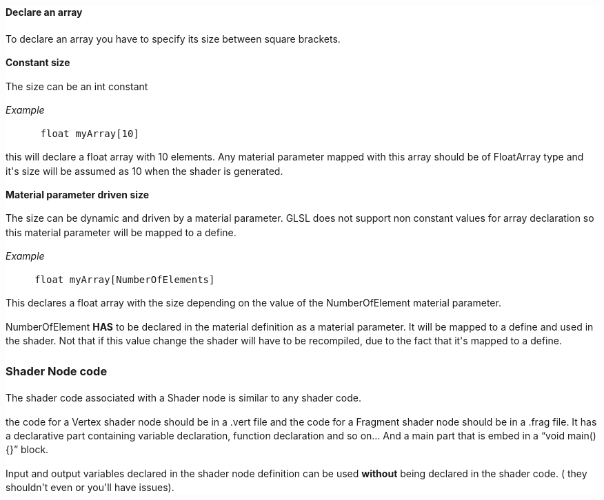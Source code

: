 </div>

<h4 id="declare_an_array">Declare an array</h4>
<div class="level4">

<p>
To declare an array you have to specify its size between square brackets.<br />

<strong>Constant size</strong><br />

The size can be an int constant<br />

<em>Example</em>
</p>
<pre class="code">      float myArray[10]</pre>

<p>
this will declare a float array with 10 elements.
Any material parameter mapped with this array should be of FloatArray type and it's size will be assumed as 10 when the shader is generated.<br />

</p>

<p>
<strong>Material parameter driven size</strong><br />

The size can be dynamic and driven by a material parameter. GLSL does not support non constant values for array declaration so this material parameter will be mapped to a define.<br />

<em>Example</em>
</p>
<pre class="code">     float myArray[NumberOfElements]</pre>

<p>
This declares a float array with the size depending on the value of the NumberOfElement material parameter.<br />

NumberOfElement <strong>HAS</strong> to be declared in the material definition as a material parameter. It will be mapped to a define and used in the shader.
Not that if this value change the shader will have to be recompiled, due to the fact that it's mapped to a define.
</p>

</div>

<h3 class="sectionedit5" id="shader_node_code">Shader Node code</h3>
<div class="level3">

<p>
The shader code associated with a Shader node is similar to any shader code.<br />

the code for a Vertex shader node should be in a .vert file and the code for a Fragment shader node should be in a .frag file.
It has a declarative part containing variable declaration, function declaration and so on… And a main part that is embed in a “void main(){}” block.<br />

Input and output variables declared in the shader node definition can be used <strong>without</strong> being declared in the shader code. ( they shouldn't even or you'll have issues).<br />
